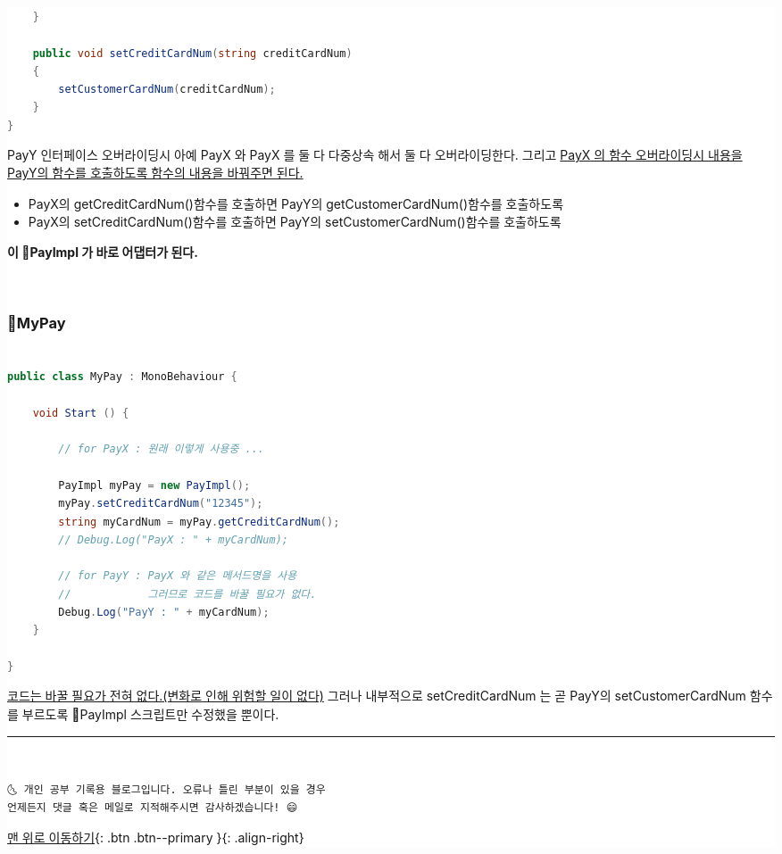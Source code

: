 ```c#
    }

    public void setCreditCardNum(string creditCardNum)
    {
        setCustomerCardNum(creditCardNum);
    }
}
```

PayY 인터페이스 오버라이딩시 아예 PayX 와 PayX 를 둘 다 다중상속 해서 둘 다 오버라이딩한다. 그리고 <u>PayX 의 함수 오버라이딩시 내용을 PayY의 함수를 호출하도록 함수의 내용을 바꿔주면 된다.</u>

- PayX의 getCreditCardNum()함수를 호출하면 PayY의 getCustomerCardNum()함수를 호출하도록
- PayX의 setCreditCardNum()함수를 호출하면 PayY의 setCustomerCardNum()함수를 호출하도록

**이 📜PayImpl 가 바로 어댑터가 된다.**


<br>

### 📜MyPay

```c#

public class MyPay : MonoBehaviour {

	void Start () {

        // for PayX : 원래 이렇게 사용중 ...

        PayImpl myPay = new PayImpl();
        myPay.setCreditCardNum("12345");
        string myCardNum = myPay.getCreditCardNum();
        // Debug.Log("PayX : " + myCardNum);

        // for PayY : PayX 와 같은 메서드명을 사용
        //            그러므로 코드를 바꿀 필요가 없다.
        Debug.Log("PayY : " + myCardNum);
    }
	
}
```

<u>코드는 바꿀 필요가 전혀 없다.(변화로 인해 위험할 일이 없다)</u> 그러나 내부적으로 setCreditCardNum 는 곧 PayY의 setCustomerCardNum 함수를 부르도록 📜PayImpl 스크립트만 수정했을 뿐이다. 


***
<br>

    🌜 개인 공부 기록용 블로그입니다. 오류나 틀린 부분이 있을 경우 
    언제든지 댓글 혹은 메일로 지적해주시면 감사하겠습니다! 😄

[맨 위로 이동하기](#){: .btn .btn--primary }{: .align-right}